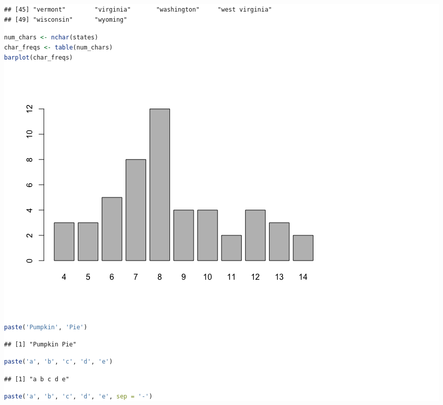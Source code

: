     ## [45] "vermont"        "virginia"       "washington"     "west virginia" 
    ## [49] "wisconsin"      "wyoming"

``` r
num_chars <- nchar(states)
char_freqs <- table(num_chars)
barplot(char_freqs)
```

![](lab09-hongling-lei_files/figure-markdown_github/unnamed-chunk-8-1.png)

``` r
paste('Pumpkin', 'Pie')
```

    ## [1] "Pumpkin Pie"

``` r
paste('a', 'b', 'c', 'd', 'e')
```

    ## [1] "a b c d e"

``` r
paste('a', 'b', 'c', 'd', 'e', sep = '-')
```
